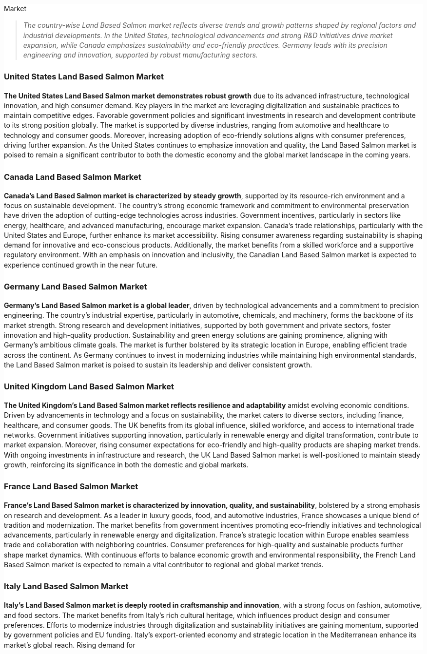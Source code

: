 Market<br /></span></h1><blockquote><p><em><span class="">The country-wise Land Based Salmon market reflects diverse trends and growth patterns shaped by regional factors and industrial developments. In the United States, technological advancements and strong R&amp;D initiatives drive market expansion, while Canada emphasizes sustainability and eco-friendly practices. Germany leads with its precision engineering and innovation, supported by robust manufacturing sectors.</span></em></p></blockquote><h3><strong>United States Land Based Salmon Market</strong></h3><p><strong>The United States Land Based Salmon market demonstrates robust growth</strong> due to its advanced infrastructure, technological innovation, and high consumer demand. Key players in the market are leveraging digitalization and sustainable practices to maintain competitive edges. Favorable government policies and significant investments in research and development contribute to its strong position globally. The market is supported by diverse industries, ranging from automotive and healthcare to technology and consumer goods. Moreover, increasing adoption of eco-friendly solutions aligns with consumer preferences, driving further expansion. As the United States continues to emphasize innovation and quality, the Land Based Salmon market is poised to remain a significant contributor to both the domestic economy and the global market landscape in the coming years.</p><h3><strong>Canada Land Based Salmon Market</strong></h3><p><strong>Canada&rsquo;s Land Based Salmon market is characterized by steady growth</strong>, supported by its resource-rich environment and a focus on sustainable development. The country&rsquo;s strong economic framework and commitment to environmental preservation have driven the adoption of cutting-edge technologies across industries. Government incentives, particularly in sectors like energy, healthcare, and advanced manufacturing, encourage market expansion. Canada&rsquo;s trade relationships, particularly with the United States and Europe, further enhance its market accessibility. Rising consumer awareness regarding sustainability is shaping demand for innovative and eco-conscious products. Additionally, the market benefits from a skilled workforce and a supportive regulatory environment. With an emphasis on innovation and inclusivity, the Canadian Land Based Salmon market is expected to experience continued growth in the near future.</p><h3><strong>Germany Land Based Salmon Market</strong></h3><p><strong>Germany&rsquo;s Land Based Salmon market is a global leader</strong>, driven by technological advancements and a commitment to precision engineering. The country&rsquo;s industrial expertise, particularly in automotive, chemicals, and machinery, forms the backbone of its market strength. Strong research and development initiatives, supported by both government and private sectors, foster innovation and high-quality production. Sustainability and green energy solutions are gaining prominence, aligning with Germany&rsquo;s ambitious climate goals. The market is further bolstered by its strategic location in Europe, enabling efficient trade across the continent. As Germany continues to invest in modernizing industries while maintaining high environmental standards, the Land Based Salmon market is poised to sustain its leadership and deliver consistent growth.</p><h3><strong>United Kingdom Land Based Salmon Market</strong></h3><p><strong>The United Kingdom&rsquo;s Land Based Salmon market reflects resilience and adaptability</strong> amidst evolving economic conditions. Driven by advancements in technology and a focus on sustainability, the market caters to diverse sectors, including finance, healthcare, and consumer goods. The UK benefits from its global influence, skilled workforce, and access to international trade networks. Government initiatives supporting innovation, particularly in renewable energy and digital transformation, contribute to market expansion. Moreover, rising consumer expectations for eco-friendly and high-quality products are shaping market trends. With ongoing investments in infrastructure and research, the UK Land Based Salmon market is well-positioned to maintain steady growth, reinforcing its significance in both the domestic and global markets.</p><h3><strong>France Land Based Salmon Market</strong></h3><p><strong>France&rsquo;s Land Based Salmon market is characterized by innovation, quality, and sustainability</strong>, bolstered by a strong emphasis on research and development. As a leader in luxury goods, food, and automotive industries, France showcases a unique blend of tradition and modernization. The market benefits from government incentives promoting eco-friendly initiatives and technological advancements, particularly in renewable energy and digitalization. France&rsquo;s strategic location within Europe enables seamless trade and collaboration with neighboring countries. Consumer preferences for high-quality and sustainable products further shape market dynamics. With continuous efforts to balance economic growth and environmental responsibility, the French Land Based Salmon market is expected to remain a vital contributor to regional and global market trends.</p><h3><strong>Italy Land Based Salmon Market</strong></h3><p><strong>Italy&rsquo;s Land Based Salmon market is deeply rooted in craftsmanship and innovation</strong>, with a strong focus on fashion, automotive, and food sectors. The market benefits from Italy&rsquo;s rich cultural heritage, which influences product design and consumer preferences. Efforts to modernize industries through digitalization and sustainability initiatives are gaining momentum, supported by government policies and EU funding. Italy&rsquo;s export-oriented economy and strategic location in the Mediterranean enhance its market&rsquo;s global reach. Rising demand for